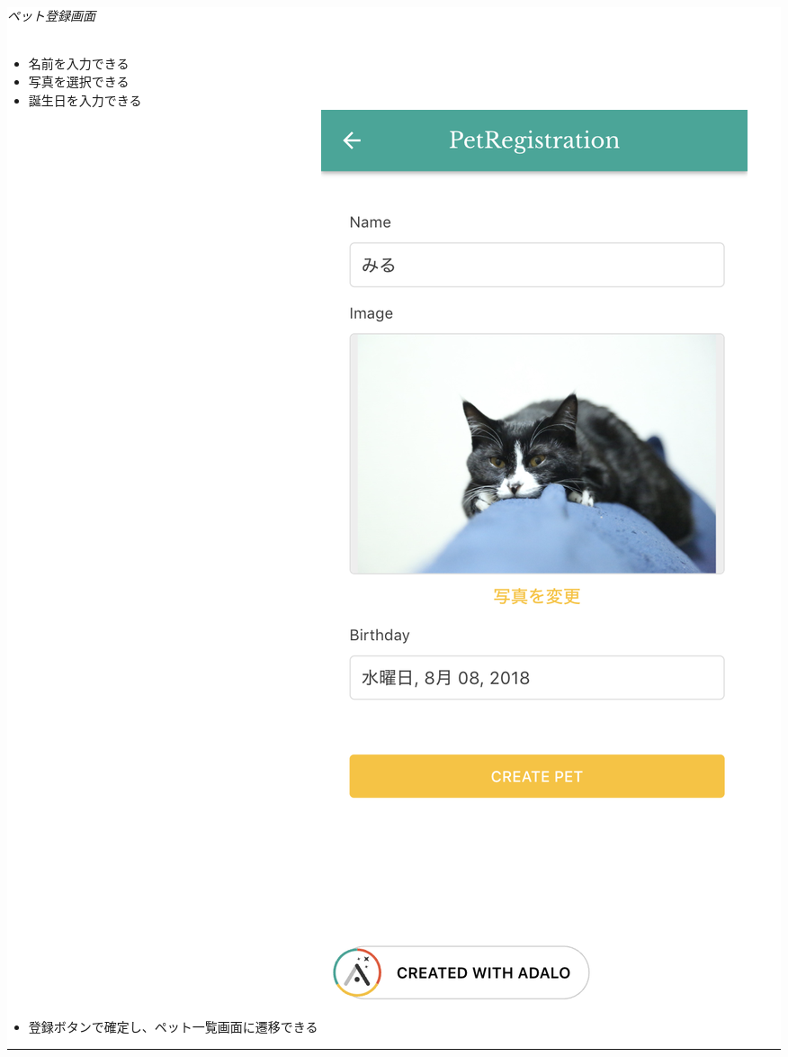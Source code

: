 ###### ペット登録画面
- 名前を入力できる
- 写真を選択できる
- 誕生日を入力できる
- 登録ボタンで確定し、ペット一覧画面に遷移できる
![bg right h:700px](images/2023-11-02-18-47-35.png)

---